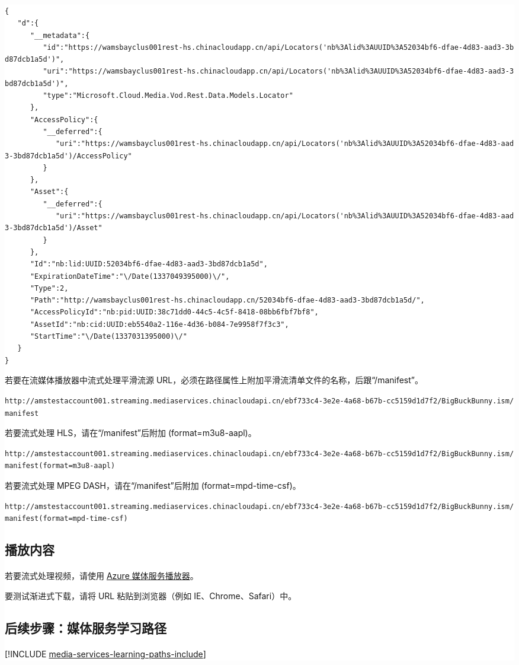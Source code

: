     {  
       "d":{  
          "__metadata":{  
             "id":"https://wamsbayclus001rest-hs.chinacloudapp.cn/api/Locators('nb%3Alid%3AUUID%3A52034bf6-dfae-4d83-aad3-3bd87dcb1a5d')",
             "uri":"https://wamsbayclus001rest-hs.chinacloudapp.cn/api/Locators('nb%3Alid%3AUUID%3A52034bf6-dfae-4d83-aad3-3bd87dcb1a5d')",
             "type":"Microsoft.Cloud.Media.Vod.Rest.Data.Models.Locator"
          },
          "AccessPolicy":{  
             "__deferred":{  
                "uri":"https://wamsbayclus001rest-hs.chinacloudapp.cn/api/Locators('nb%3Alid%3AUUID%3A52034bf6-dfae-4d83-aad3-3bd87dcb1a5d')/AccessPolicy"
             }
          },
          "Asset":{  
             "__deferred":{  
                "uri":"https://wamsbayclus001rest-hs.chinacloudapp.cn/api/Locators('nb%3Alid%3AUUID%3A52034bf6-dfae-4d83-aad3-3bd87dcb1a5d')/Asset"
             }
          },
          "Id":"nb:lid:UUID:52034bf6-dfae-4d83-aad3-3bd87dcb1a5d",
          "ExpirationDateTime":"\/Date(1337049395000)\/",
          "Type":2,
          "Path":"http://wamsbayclus001rest-hs.chinacloudapp.cn/52034bf6-dfae-4d83-aad3-3bd87dcb1a5d/",
          "AccessPolicyId":"nb:pid:UUID:38c71dd0-44c5-4c5f-8418-08bb6fbf7bf8",
          "AssetId":"nb:cid:UUID:eb5540a2-116e-4d36-b084-7e9958f7f3c3",
          "StartTime":"\/Date(1337031395000)\/"
       }
    }

若要在流媒体播放器中流式处理平滑流源 URL，必须在路径属性上附加平滑流清单文件的名称，后跟“/manifest”。

    http://amstestaccount001.streaming.mediaservices.chinacloudapi.cn/ebf733c4-3e2e-4a68-b67b-cc5159d1d7f2/BigBuckBunny.ism/manifest

若要流式处理 HLS，请在“/manifest”后附加 (format=m3u8-aapl)。

    http://amstestaccount001.streaming.mediaservices.chinacloudapi.cn/ebf733c4-3e2e-4a68-b67b-cc5159d1d7f2/BigBuckBunny.ism/manifest(format=m3u8-aapl)

若要流式处理 MPEG DASH，请在“/manifest”后附加 (format=mpd-time-csf)。

    http://amstestaccount001.streaming.mediaservices.chinacloudapi.cn/ebf733c4-3e2e-4a68-b67b-cc5159d1d7f2/BigBuckBunny.ism/manifest(format=mpd-time-csf)


## <a name="play-your-content"></a><a id="play"></a>播放内容
若要流式处理视频，请使用 [Azure 媒体服务播放器](https://amsplayer.azurewebsites.net/azuremediaplayer.html)。

要测试渐进式下载，请将 URL 粘贴到浏览器（例如 IE、Chrome、Safari）中。

## <a name="next-steps-media-services-learning-paths"></a>后续步骤：媒体服务学习路径
[!INCLUDE [media-services-learning-paths-include](../../../includes/media-services-learning-paths-include.md)]


